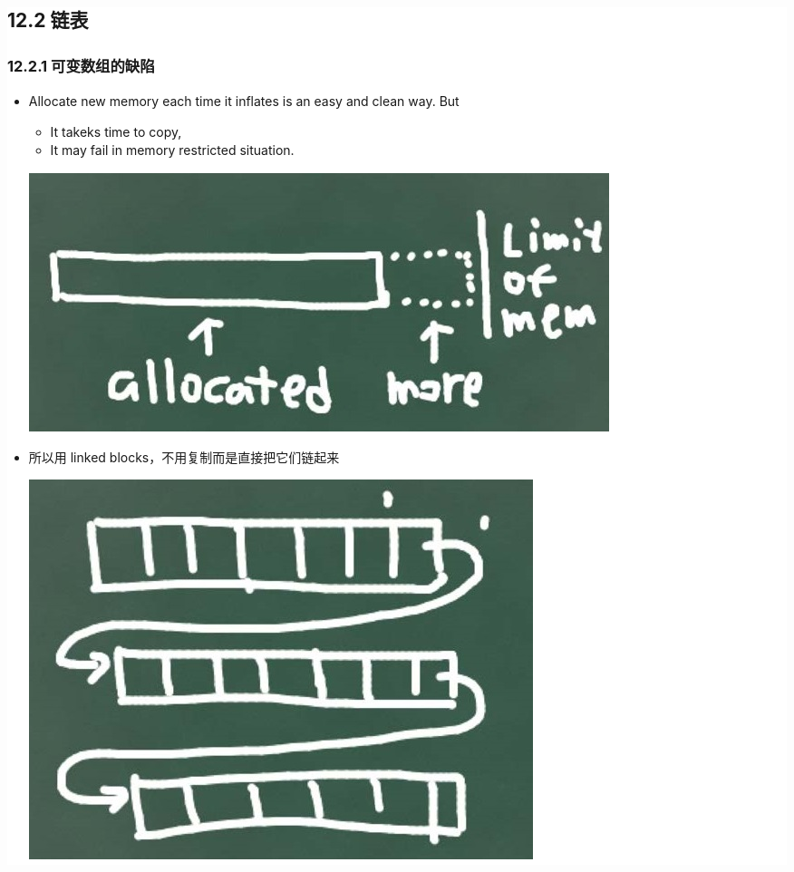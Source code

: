 




## 12.2 链表

### 12.2.1 可变数组的缺陷

- Allocate new memory each time it inflates is an easy and clean way. But

    - It takeks time to copy,
    - It may fail in memory restricted situation.

    ![50可变数组.jpg](../images/50可变数组.jpg)



- 所以用 linked blocks，不用复制而是直接把它们链起来

    ![51链表.jpg](../images/51链表.jpg)

